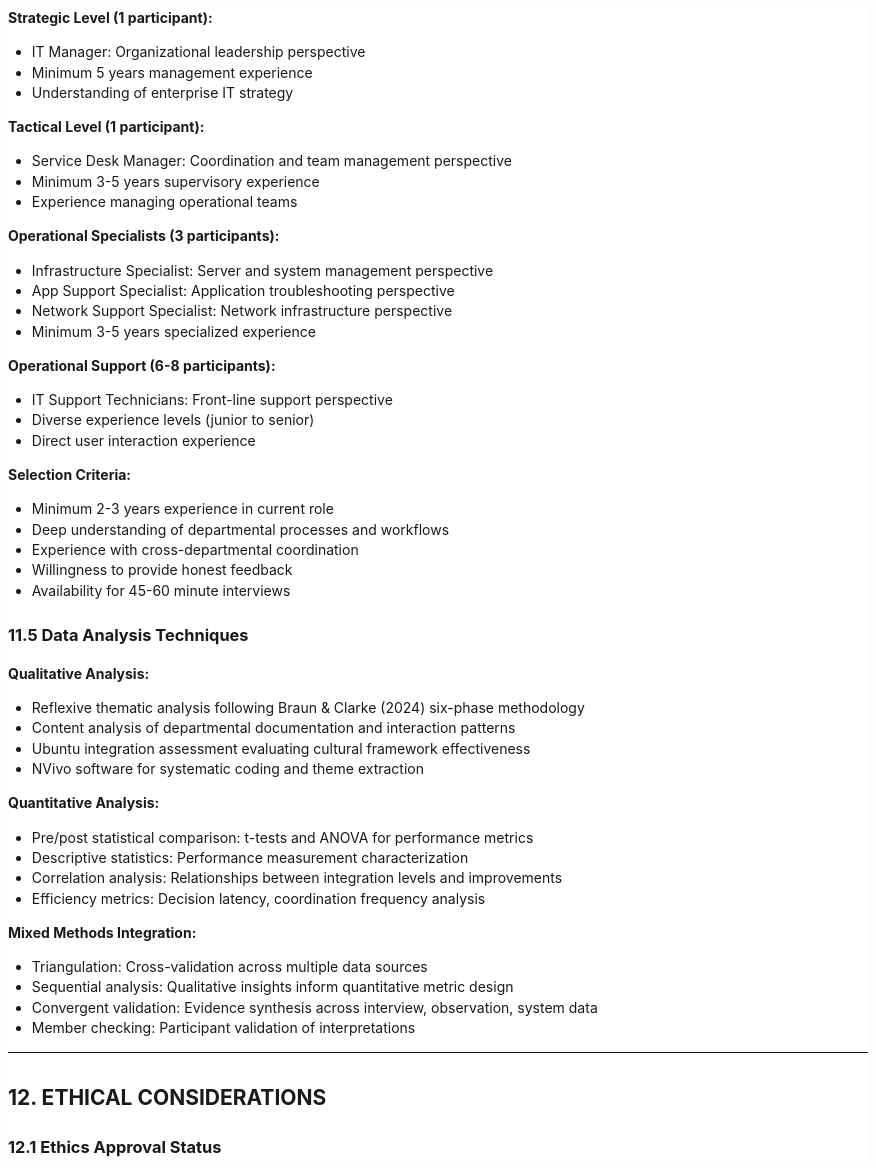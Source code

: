 **Strategic Level (1 participant):**
- IT Manager: Organizational leadership perspective
- Minimum 5 years management experience
- Understanding of enterprise IT strategy

**Tactical Level (1 participant):**
- Service Desk Manager: Coordination and team management perspective
- Minimum 3-5 years supervisory experience
- Experience managing operational teams

**Operational Specialists (3 participants):**
- Infrastructure Specialist: Server and system management perspective
- App Support Specialist: Application troubleshooting perspective
- Network Support Specialist: Network infrastructure perspective
- Minimum 3-5 years specialized experience

**Operational Support (6-8 participants):**
- IT Support Technicians: Front-line support perspective
- Diverse experience levels (junior to senior)
- Direct user interaction experience

**Selection Criteria:**
- Minimum 2-3 years experience in current role
- Deep understanding of departmental processes and workflows
- Experience with cross-departmental coordination
- Willingness to provide honest feedback
- Availability for 45-60 minute interviews

### 11.5 Data Analysis Techniques

**Qualitative Analysis:**
- Reflexive thematic analysis following Braun & Clarke (2024) six-phase methodology
- Content analysis of departmental documentation and interaction patterns
- Ubuntu integration assessment evaluating cultural framework effectiveness
- NVivo software for systematic coding and theme extraction

**Quantitative Analysis:**
- Pre/post statistical comparison: t-tests and ANOVA for performance metrics
- Descriptive statistics: Performance measurement characterization
- Correlation analysis: Relationships between integration levels and improvements
- Efficiency metrics: Decision latency, coordination frequency analysis

**Mixed Methods Integration:**
- Triangulation: Cross-validation across multiple data sources
- Sequential analysis: Qualitative insights inform quantitative metric design
- Convergent validation: Evidence synthesis across interview, observation, system data
- Member checking: Participant validation of interpretations

---

## 12. ETHICAL CONSIDERATIONS

### 12.1 Ethics Approval Status
